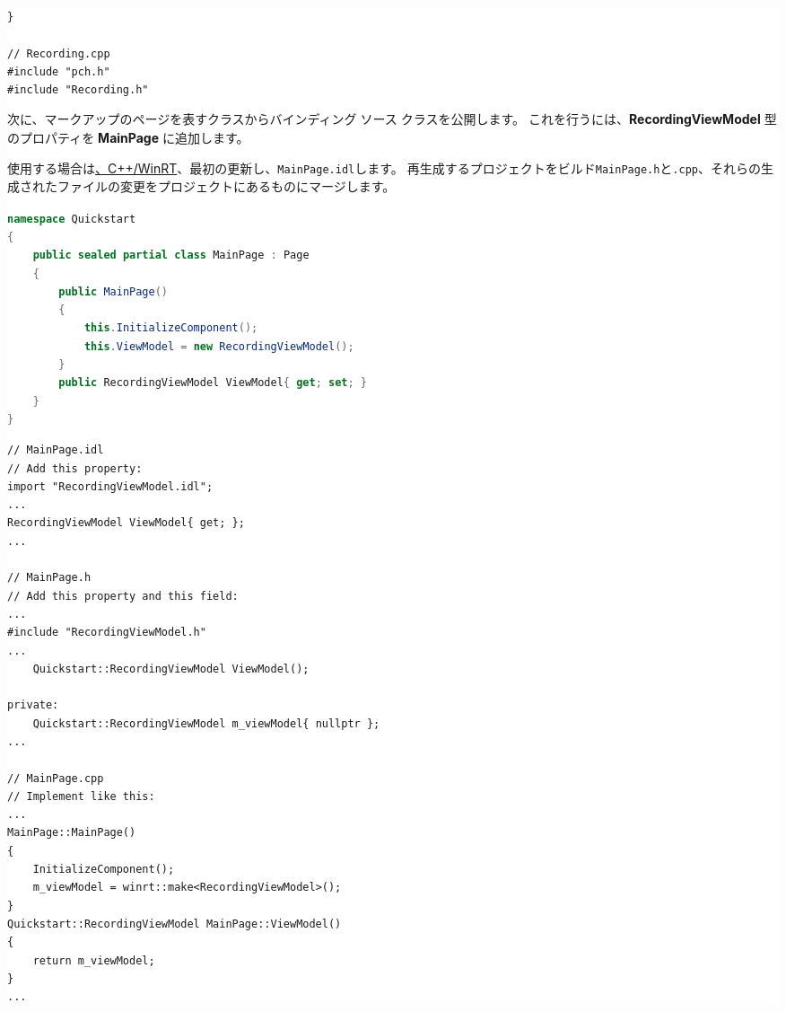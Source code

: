 ```cppcx
}

// Recording.cpp
#include "pch.h"
#include "Recording.h"
```

次に、マークアップのページを表すクラスからバインディング ソース クラスを公開します。 これを行うには、**RecordingViewModel** 型のプロパティを **MainPage** に追加します。

使用する場合は[、C++/WinRT](/windows/uwp/cpp-and-winrt-apis/intro-to-using-cpp-with-winrt)、最初の更新し、`MainPage.idl`します。 再生成するプロジェクトをビルド`MainPage.h`と`.cpp`、それらの生成されたファイルの変更をプロジェクトにあるものにマージします。

```csharp
namespace Quickstart
{
    public sealed partial class MainPage : Page
    {
        public MainPage()
        {
            this.InitializeComponent();
            this.ViewModel = new RecordingViewModel();
        }
        public RecordingViewModel ViewModel{ get; set; }
    }
}
```

```cppwinrt
// MainPage.idl
// Add this property:
import "RecordingViewModel.idl";
...
RecordingViewModel ViewModel{ get; };
...

// MainPage.h
// Add this property and this field:
...
#include "RecordingViewModel.h"
...
    Quickstart::RecordingViewModel ViewModel();

private:
    Quickstart::RecordingViewModel m_viewModel{ nullptr };
...

// MainPage.cpp
// Implement like this:
...
MainPage::MainPage()
{
    InitializeComponent();
    m_viewModel = winrt::make<RecordingViewModel>();
}
Quickstart::RecordingViewModel MainPage::ViewModel()
{
    return m_viewModel;
}
...
```
